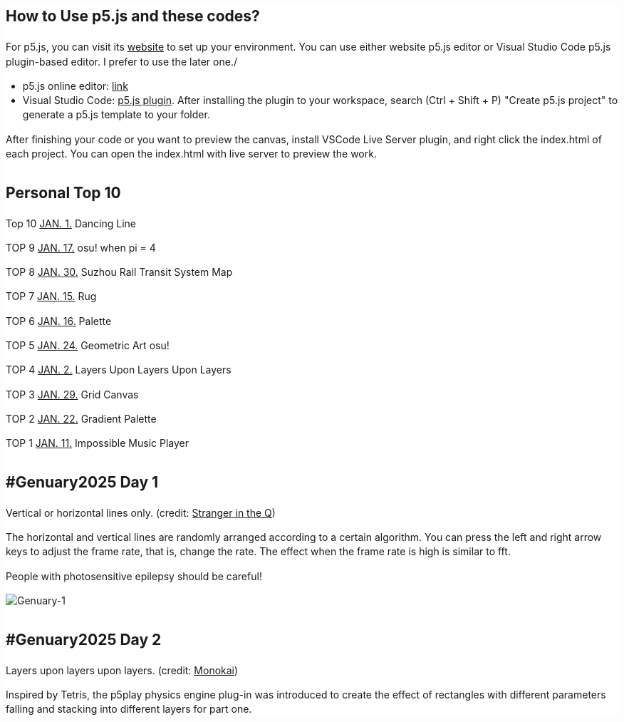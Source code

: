 ## How to Use p5.js and these codes?

For p5.js, you can visit its [website][p5] to set up your environment. You can use either website p5.js editor or Visual Studio Code p5.js plugin-based editor. I prefer to use the later one./

- p5.js online editor: [link][p5-editor]
- Visual Studio Code: [p5.js plugin][p5-plugin]. After installing the plugin to your workspace, search (Ctrl + Shift + P) "Create p5.js project" to generate a p5.js template to your folder.

After finishing your code or you want to preview the canvas, install VSCode Live Server plugin, and right click the index.html of each project. You can open the index.html with live server to preview the work.

## Personal Top 10

Top 10 [JAN. 1.](#genuary2025-day-1) Dancing Line

TOP 9 [JAN. 17.](#genuary2025-day-17) osu! when pi = 4

TOP 8 [JAN. 30.](#genuary2025-day-30) Suzhou Rail Transit System Map

TOP 7 [JAN. 15.](#genuary2025-day-15) Rug

TOP 6 [JAN. 16.](#genuary2025-day-16) Palette

TOP 5 [JAN. 24.](#genuary2025-day-24) Geometric Art osu!

TOP 4 [JAN. 2.](#genuary2025-day-2) Layers Upon Layers Upon Layers

TOP 3 [JAN. 29.](#genuary2025-day-29) Grid Canvas

TOP 2 [JAN. 22.](#genuary2025-day-22) Gradient Palette

TOP 1 [JAN. 11.](#genuary2025-day-11) Impossible Music Player

## \#Genuary2025 Day 1

Vertical or horizontal lines only. (credit: [Stranger in the Q](https://x.com/stranger_intheq))

The horizontal and vertical lines are randomly arranged according to a certain algorithm. You can press the left and right arrow keys to adjust the frame rate, that is, change the rate. The effect when the frame rate is high is similar to fft.

People with photosensitive epilepsy should be careful!

![Genuary-1](/assets/Genuary2025/pics/jan01.gif)

## \#Genuary2025 Day 2

Layers upon layers upon layers. (credit: [Monokai](https://monokai.com/))

Inspired by Tetris, the p5play physics engine plug-in was introduced to create the effect of rectangles with different parameters falling and stacking into different layers for part one.


[genuary2025]: https://genuary.art/
[p5]: https://p5js.org/
[p5-editor]: https://editor.p5js.org/
[p5-plugin]: https://marketplace.visualstudio.com/items?itemName=samplavigne.p5-vscode/
[primitive]: https://en.wikipedia.org/wiki/Geometric_primitive
[day11-vid]: https://www.youtube.com/watch?v=uk96O7N1Yo0&t=793s&ab_channel=ColorfulCoding